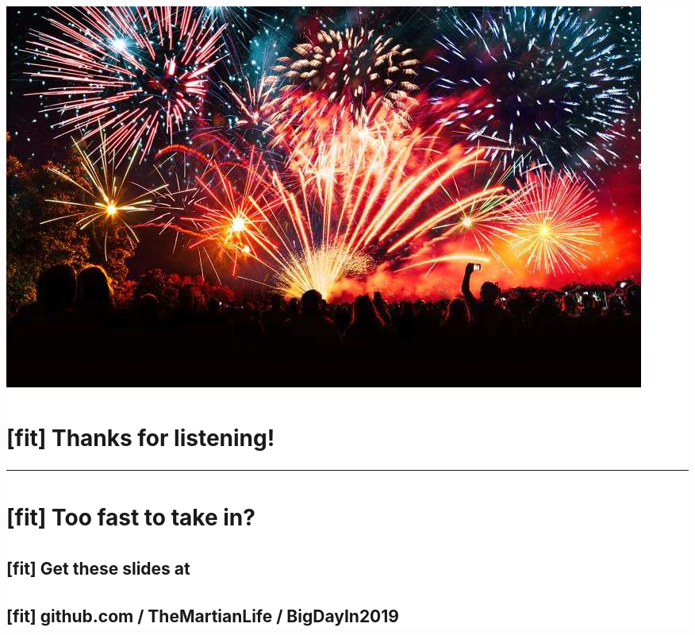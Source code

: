 ![](assets/fireworks.jpg)

# [fit] Thanks for listening!

---

# [fit] Too fast to take in?
## [fit] Get these slides at
## [fit] github.com / TheMartianLife / BigDayIn2019

